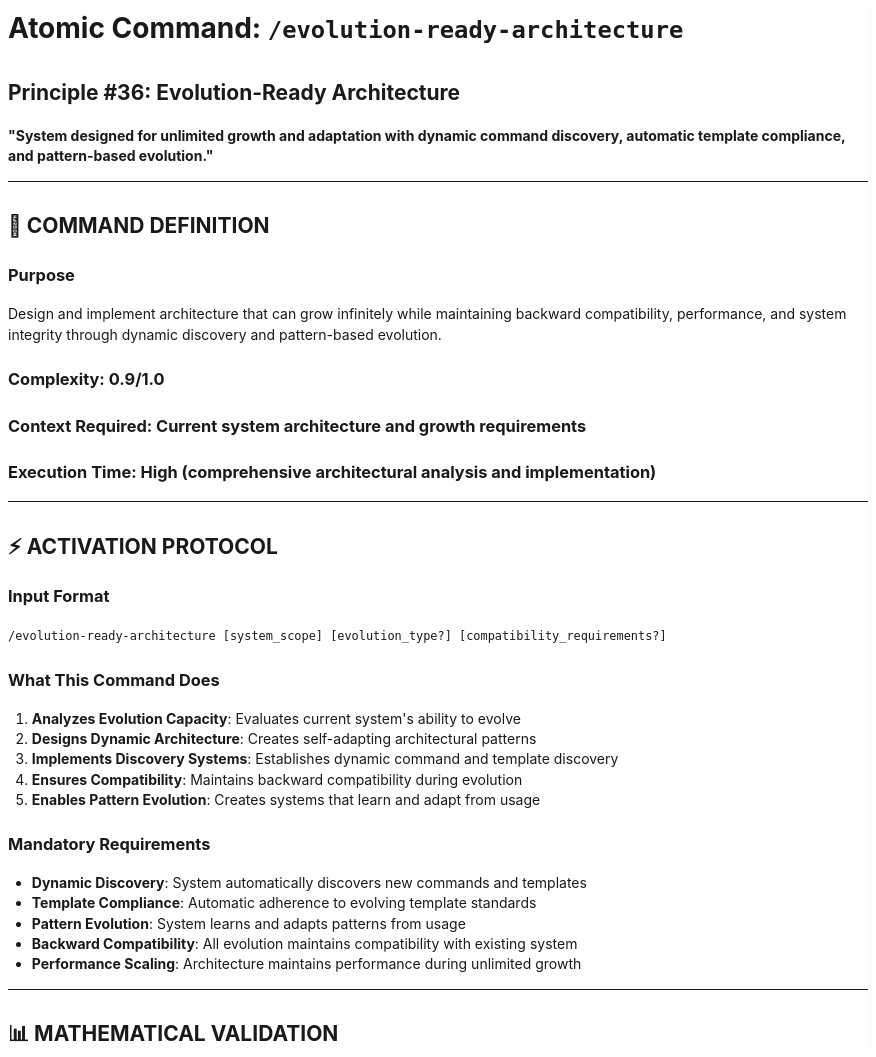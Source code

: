 # Atomic Command: `/evolution-ready-architecture`

## **Principle #36: Evolution-Ready Architecture**
**"System designed for unlimited growth and adaptation with dynamic command discovery, automatic template compliance, and pattern-based evolution."**

---

## 🎯 **COMMAND DEFINITION**

### **Purpose**
Design and implement architecture that can grow infinitely while maintaining backward compatibility, performance, and system integrity through dynamic discovery and pattern-based evolution.

### **Complexity**: 0.9/1.0
### **Context Required**: Current system architecture and growth requirements
### **Execution Time**: High (comprehensive architectural analysis and implementation)

---

## ⚡ **ACTIVATION PROTOCOL**

### **Input Format**
```
/evolution-ready-architecture [system_scope] [evolution_type?] [compatibility_requirements?]
```

### **What This Command Does**
1. **Analyzes Evolution Capacity**: Evaluates current system's ability to evolve
2. **Designs Dynamic Architecture**: Creates self-adapting architectural patterns
3. **Implements Discovery Systems**: Establishes dynamic command and template discovery
4. **Ensures Compatibility**: Maintains backward compatibility during evolution
5. **Enables Pattern Evolution**: Creates systems that learn and adapt from usage

### **Mandatory Requirements**
- **Dynamic Discovery**: System automatically discovers new commands and templates
- **Template Compliance**: Automatic adherence to evolving template standards
- **Pattern Evolution**: System learns and adapts patterns from usage
- **Backward Compatibility**: All evolution maintains compatibility with existing system
- **Performance Scaling**: Architecture maintains performance during unlimited growth

---

## 📊 **MATHEMATICAL VALIDATION**
